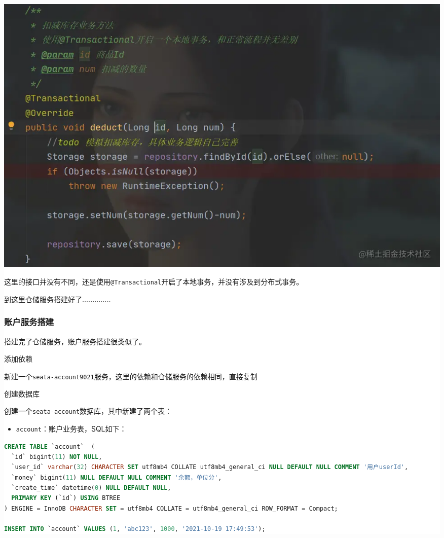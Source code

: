 ![img](image/format,png-20220920165837726.png)

这里的接口并没有不同，还是使用`@Transactional`开启了本地事务，并没有涉及到分布式事务。

到这里仓储服务搭建好了..............

### 账户服务搭建

搭建完了仓储服务，账户服务搭建很类似了。

添加依赖

新建一个`seata-account9021`服务，这里的依赖和仓储服务的依赖相同，直接复制

创建数据库

创建一个`seata-account`数据库，其中新建了两个表：

- `account`：账户业务表，SQL如下：

```sql
CREATE TABLE `account`  (
  `id` bigint(11) NOT NULL,
  `user_id` varchar(32) CHARACTER SET utf8mb4 COLLATE utf8mb4_general_ci NULL DEFAULT NULL COMMENT '用户userId',
  `money` bigint(11) NULL DEFAULT NULL COMMENT '余额，单位分',
  `create_time` datetime(0) NULL DEFAULT NULL,
  PRIMARY KEY (`id`) USING BTREE
) ENGINE = InnoDB CHARACTER SET = utf8mb4 COLLATE = utf8mb4_general_ci ROW_FORMAT = Compact;

INSERT INTO `account` VALUES (1, 'abc123', 1000, '2021-10-19 17:49:53');
```
